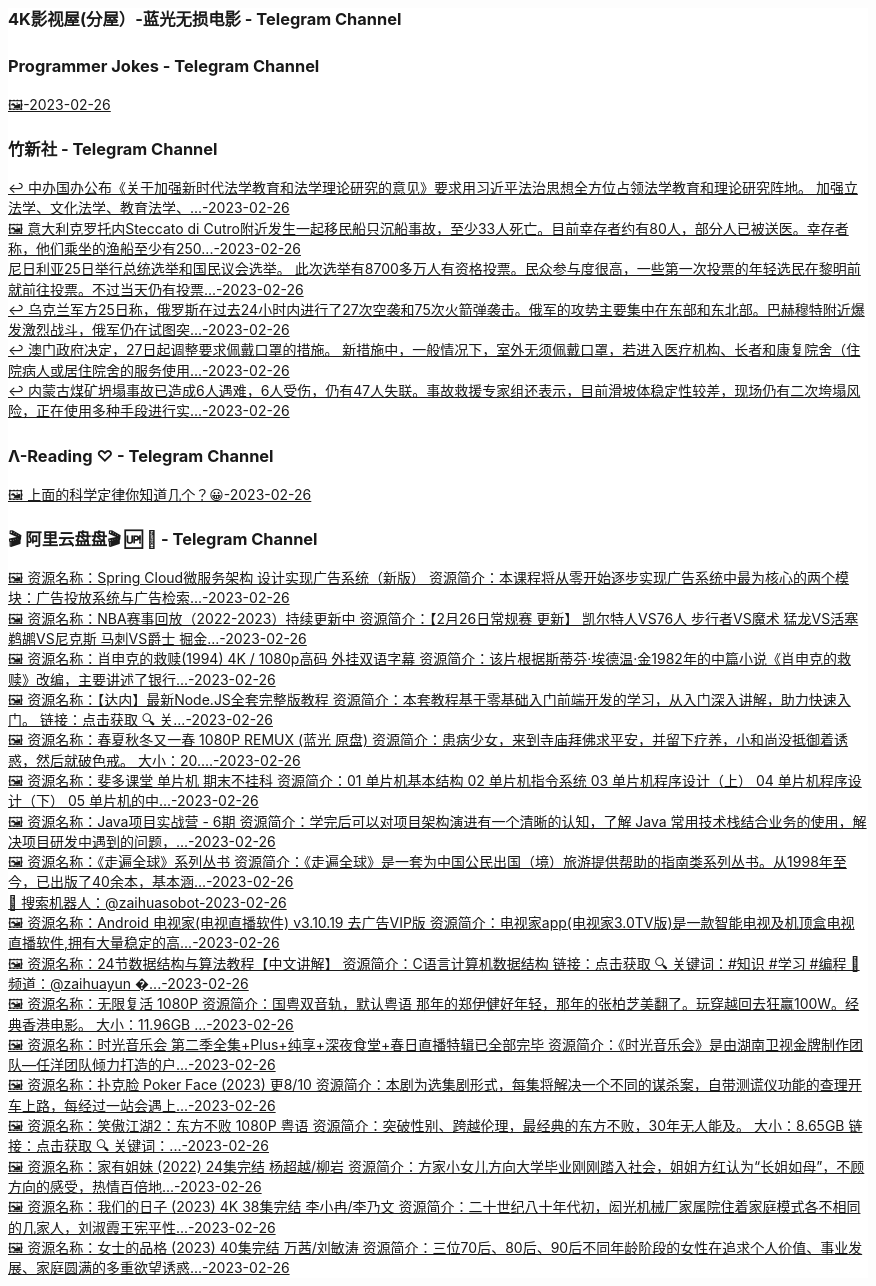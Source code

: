 ###  4K影视屋(分屋）-蓝光无损电影 - Telegram Channel





###  Programmer Jokes - Telegram Channel

<a target=_blank rel=nofollow href="https://t.me/programmerjokes/2772" >🖼-2023-02-26</a><br/>



###  竹新社 - Telegram Channel

<a target=_blank rel=nofollow href="https://t.me/tnews365/26337" >↩️ 中办国办公布《关于加强新时代法学教育和法学理论研究的意见》要求用习近平法治思想全方位占领法学教育和理论研究阵地。 加强立法学、文化法学、教育法学、...-2023-02-26</a><br/><a target=_blank rel=nofollow href="https://t.me/tnews365/26333" >🖼 意大利克罗托内Steccato di Cutro附近发生一起移民船只沉船事故，至少33人死亡。目前幸存者约有80人，部分人已被送医。幸存者称，他们乘坐的渔船至少有250...-2023-02-26</a><br/><a target=_blank rel=nofollow href="https://t.me/tnews365/26332" >尼日利亚25日举行总统选举和国民议会选举。 此次选举有8700多万人有资格投票。民众参与度很高，一些第一次投票的年轻选民在黎明前就前往投票。不过当天仍有投票...-2023-02-26</a><br/><a target=_blank rel=nofollow href="https://t.me/tnews365/26331" >↩️ 乌克兰军方25日称，俄罗斯在过去24小时内进行了27次空袭和75次火箭弹袭击。俄军的攻势主要集中在东部和东北部。巴赫穆特附近爆发激烈战斗，俄军仍在试图突...-2023-02-26</a><br/><a target=_blank rel=nofollow href="https://t.me/tnews365/26330" >↩️ 澳门政府决定，27日起调整要求佩戴口罩的措施。 新措施中，一般情况下，室外无须佩戴口罩，若进入医疗机构、长者和康复院舍（住院病人或居住院舍的服务使用...-2023-02-26</a><br/><a target=_blank rel=nofollow href="https://t.me/tnews365/26329" >↩️ 内蒙古煤矿坍塌事故已造成6人遇难，6人受伤，仍有47人失联。事故救援专家组还表示，目前滑坡体稳定性较差，现场仍有二次垮塌风险，正在使用多种手段进行实...-2023-02-26</a><br/>



###  Λ-Reading ♡ - Telegram Channel

<a target=_blank rel=nofollow href="https://t.me/GoReading/9700" >🖼 上面的科学定律你知道几个？😀-2023-02-26</a><br/>



###  🎬 阿里云盘盘🎬 🆙 🚦 - Telegram Channel

<a target=_blank rel=nofollow href="https://t.me/yunpanpan/28260" >🖼 资源名称：Spring Cloud微服务架构 设计实现广告系统（新版） 资源简介：本课程将从零开始逐步实现广告系统中最为核心的两个模块：广告投放系统与广告检索...-2023-02-26</a><br/><a target=_blank rel=nofollow href="https://t.me/yunpanpan/28259" >🖼 资源名称：NBA赛事回放（2022-2023）持续更新中 资源简介：【2月26日常规赛 更新】 凯尔特人VS76人 步行者VS魔术 猛龙VS活塞 鹈鹕VS尼克斯 马刺VS爵士 掘金...-2023-02-26</a><br/><a target=_blank rel=nofollow href="https://t.me/yunpanpan/28258" >🖼 资源名称：肖申克的救赎(1994) 4K / 1080p高码 外挂双语字幕 资源简介：该片根据斯蒂芬·埃德温·金1982年的中篇小说《肖申克的救赎》改编，主要讲述了银行...-2023-02-26</a><br/><a target=_blank rel=nofollow href="https://t.me/yunpanpan/28257" >🖼 资源名称：【达内】最新Node.JS全套完整版教程 资源简介：本套教程基于零基础入门前端开发的学习，从入门深入讲解，助力快速入门。 链接：点击获取 🔍 关...-2023-02-26</a><br/><a target=_blank rel=nofollow href="https://t.me/yunpanpan/28256" >🖼 资源名称：春夏秋冬又一春 1080P REMUX (蓝光 原盘) 资源简介：患病少女，来到寺庙拜佛求平安，并留下疗养，小和尚没抵御着诱惑，然后就破色戒。 大小：20....-2023-02-26</a><br/><a target=_blank rel=nofollow href="https://t.me/yunpanpan/28255" >🖼 资源名称：斐多课堂 单片机 期末不挂科 资源简介：01 单片机基本结构 02 单片机指令系统 03 单片机程序设计（上） 04 单片机程序设计（下） 05 单片机的中...-2023-02-26</a><br/><a target=_blank rel=nofollow href="https://t.me/yunpanpan/28254" >🖼 资源名称：Java项目实战营 - 6期 资源简介：学完后可以对项目架构演进有一个清晰的认知，了解 Java 常用技术栈结合业务的使用，解决项目研发中遇到的问题，...-2023-02-26</a><br/><a target=_blank rel=nofollow href="https://t.me/yunpanpan/28253" >🖼 资源名称：《走遍全球》系列丛书 资源简介：《走遍全球》是一套为中国公民出国（境）旅游提供帮助的指南类系列丛书。从1998年至今，已出版了40余本，基本涵...-2023-02-26</a><br/><a target=_blank rel=nofollow href="https://t.me/yunpanpan/28251" >🔁 搜索机器人：@zaihuasobot-2023-02-26</a><br/><a target=_blank rel=nofollow href="https://t.me/yunpanpan/28250" >🖼 资源名称：Android 电视家(电视直播软件) v3.10.19 去广告VIP版 资源简介：电视家app(电视家3.0TV版)是一款智能电视及机顶盒电视直播软件,拥有大量稳定的高...-2023-02-26</a><br/><a target=_blank rel=nofollow href="https://t.me/yunpanpan/28249" >🖼 资源名称：24节数据结构与算法教程【中文讲解】 资源简介：C语言计算机数据结构 链接：点击获取 🔍 关键词：#知识 #学习 #编程 📣 频道：@zaihuayun �...-2023-02-26</a><br/><a target=_blank rel=nofollow href="https://t.me/yunpanpan/28248" >🖼 资源名称：无限复活 1080P 资源简介：国粤双音轨，默认粤语 那年的郑伊健好年轻，那年的张柏芝美翻了。玩穿越回去狂赢100W。经典香港电影。 大小：11.96GB ...-2023-02-26</a><br/><a target=_blank rel=nofollow href="https://t.me/yunpanpan/28247" >🖼 资源名称：时光音乐会 第二季全集+Plus+纯享+深夜食堂+春日直播特辑已全部完毕 资源简介：《时光音乐会》是由湖南卫视金牌制作团队—任洋团队倾力打造的户...-2023-02-26</a><br/><a target=_blank rel=nofollow href="https://t.me/yunpanpan/28246" >🖼 资源名称：扑克脸 Poker Face (2023) 更8/10 资源简介：本剧为选集剧形式，每集将解决一个不同的谋杀案，自带测谎仪功能的查理开车上路，每经过一站会遇上...-2023-02-26</a><br/><a target=_blank rel=nofollow href="https://t.me/yunpanpan/28245" >🖼 资源名称：笑傲江湖2：东方不败 1080P 粤语 资源简介：突破性别、跨越伦理，最经典的东方不败，30年无人能及。 大小：8.65GB 链接：点击获取 🔍 关键词：...-2023-02-26</a><br/><a target=_blank rel=nofollow href="https://t.me/yunpanpan/28244" >🖼 资源名称：家有姐妹 (2022) 24集完结 杨超越/柳岩 资源简介：方家小女儿方向大学毕业刚刚踏入社会，姐姐方红认为“长姐如母”，不顾方向的感受，热情百倍地...-2023-02-26</a><br/><a target=_blank rel=nofollow href="https://t.me/yunpanpan/28243" >🖼 资源名称：我们的日子 (2023) 4K 38集完结 李小冉/李乃文 资源简介：二十世纪八十年代初，闳光机械厂家属院住着家庭模式各不相同的几家人，刘淑霞王宪平性...-2023-02-26</a><br/><a target=_blank rel=nofollow href="https://t.me/yunpanpan/28242" >🖼 资源名称：女士的品格 (2023) 40集完结 万茜/刘敏涛 资源简介：三位70后、80后、90后不同年龄阶段的女性在追求个人价值、事业发展、家庭圆满的多重欲望诱惑...-2023-02-26</a><br/>
